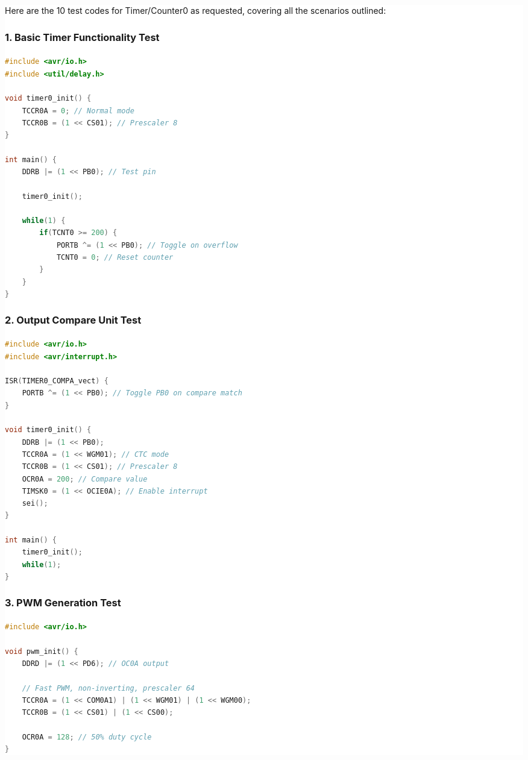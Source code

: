 Here are the 10 test codes for Timer/Counter0 as requested, covering all the scenarios outlined:

### 1. Basic Timer Functionality Test
```c
#include <avr/io.h>
#include <util/delay.h>

void timer0_init() {
    TCCR0A = 0; // Normal mode
    TCCR0B = (1 << CS01); // Prescaler 8
}

int main() {
    DDRB |= (1 << PB0); // Test pin
    
    timer0_init();
    
    while(1) {
        if(TCNT0 >= 200) {
            PORTB ^= (1 << PB0); // Toggle on overflow
            TCNT0 = 0; // Reset counter
        }
    }
}
```

### 2. Output Compare Unit Test
```c
#include <avr/io.h>
#include <avr/interrupt.h>

ISR(TIMER0_COMPA_vect) {
    PORTB ^= (1 << PB0); // Toggle PB0 on compare match
}

void timer0_init() {
    DDRB |= (1 << PB0);
    TCCR0A = (1 << WGM01); // CTC mode
    TCCR0B = (1 << CS01); // Prescaler 8
    OCR0A = 200; // Compare value
    TIMSK0 = (1 << OCIE0A); // Enable interrupt
    sei();
}

int main() {
    timer0_init();
    while(1);
}
```

### 3. PWM Generation Test
```c
#include <avr/io.h>

void pwm_init() {
    DDRD |= (1 << PD6); // OC0A output
    
    // Fast PWM, non-inverting, prescaler 64
    TCCR0A = (1 << COM0A1) | (1 << WGM01) | (1 << WGM00);
    TCCR0B = (1 << CS01) | (1 << CS00);
    
    OCR0A = 128; // 50% duty cycle
}

```